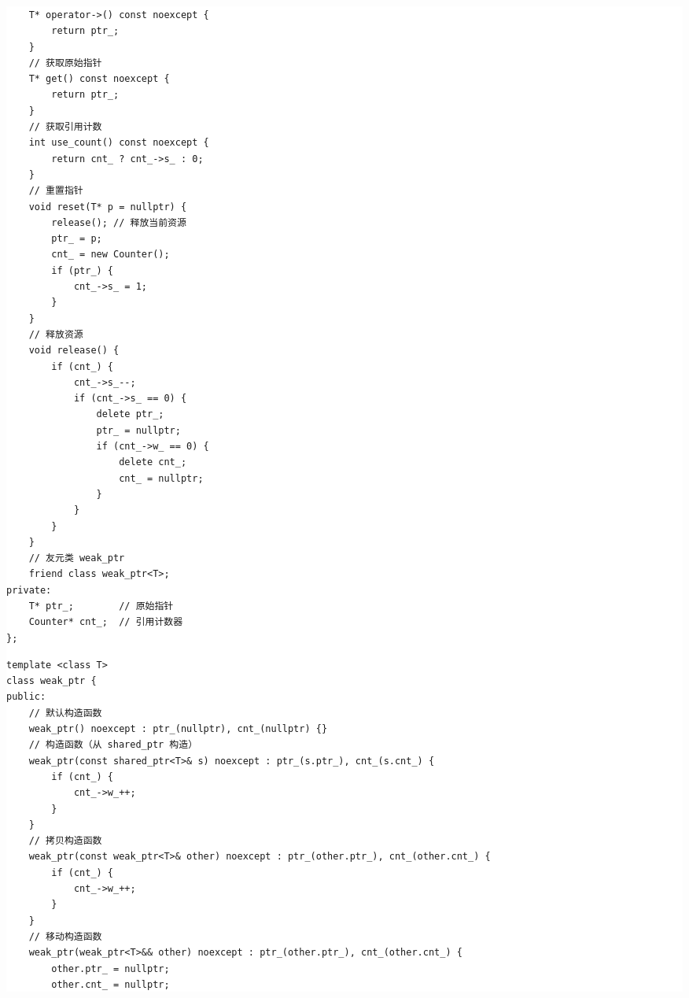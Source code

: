 ```
    T* operator->() const noexcept {
        return ptr_;
    }
    // 获取原始指针
    T* get() const noexcept {
        return ptr_;
    }
    // 获取引用计数
    int use_count() const noexcept {
        return cnt_ ? cnt_->s_ : 0;
    }
    // 重置指针
    void reset(T* p = nullptr) {
        release(); // 释放当前资源
        ptr_ = p;
        cnt_ = new Counter();
        if (ptr_) {
            cnt_->s_ = 1;
        }
    }
    // 释放资源
    void release() {
        if (cnt_) {
            cnt_->s_--;
            if (cnt_->s_ == 0) {
                delete ptr_;
                ptr_ = nullptr;
                if (cnt_->w_ == 0) {
                    delete cnt_;
                    cnt_ = nullptr;
                }
            }
        }
    }
    // 友元类 weak_ptr
    friend class weak_ptr<T>;
private:
    T* ptr_;        // 原始指针
    Counter* cnt_;  // 引用计数器
};
```

```
template <class T>
class weak_ptr {
public:
    // 默认构造函数
    weak_ptr() noexcept : ptr_(nullptr), cnt_(nullptr) {}
    // 构造函数（从 shared_ptr 构造）
    weak_ptr(const shared_ptr<T>& s) noexcept : ptr_(s.ptr_), cnt_(s.cnt_) {
        if (cnt_) {
            cnt_->w_++;
        }
    }
    // 拷贝构造函数
    weak_ptr(const weak_ptr<T>& other) noexcept : ptr_(other.ptr_), cnt_(other.cnt_) {
        if (cnt_) {
            cnt_->w_++;
        }
    }
    // 移动构造函数
    weak_ptr(weak_ptr<T>&& other) noexcept : ptr_(other.ptr_), cnt_(other.cnt_) {
        other.ptr_ = nullptr;
        other.cnt_ = nullptr;
```